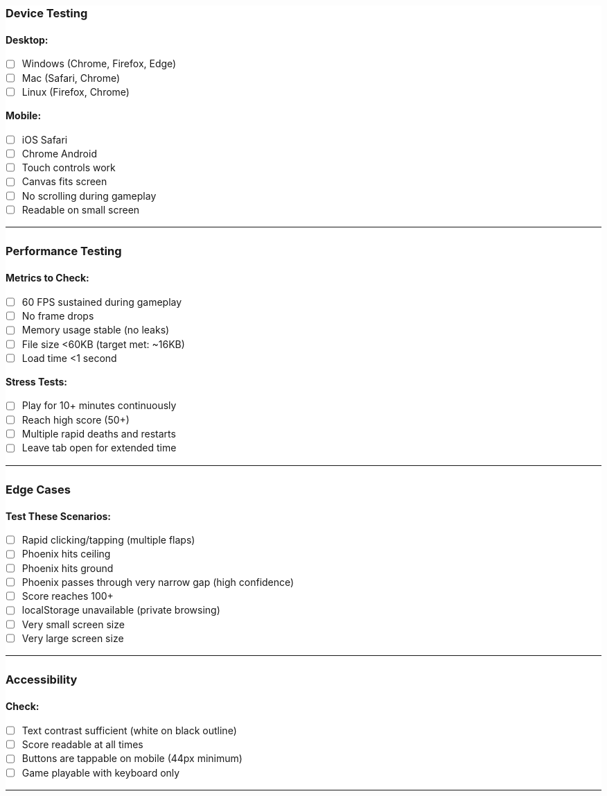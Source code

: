 
### Device Testing

**Desktop:**
- [ ] Windows (Chrome, Firefox, Edge)
- [ ] Mac (Safari, Chrome)
- [ ] Linux (Firefox, Chrome)

**Mobile:**
- [ ] iOS Safari
- [ ] Chrome Android
- [ ] Touch controls work
- [ ] Canvas fits screen
- [ ] No scrolling during gameplay
- [ ] Readable on small screen

---

### Performance Testing

**Metrics to Check:**
- [ ] 60 FPS sustained during gameplay
- [ ] No frame drops
- [ ] Memory usage stable (no leaks)
- [ ] File size <60KB (target met: ~16KB)
- [ ] Load time <1 second

**Stress Tests:**
- [ ] Play for 10+ minutes continuously
- [ ] Reach high score (50+)
- [ ] Multiple rapid deaths and restarts
- [ ] Leave tab open for extended time

---

### Edge Cases

**Test These Scenarios:**
- [ ] Rapid clicking/tapping (multiple flaps)
- [ ] Phoenix hits ceiling
- [ ] Phoenix hits ground
- [ ] Phoenix passes through very narrow gap (high confidence)
- [ ] Score reaches 100+
- [ ] localStorage unavailable (private browsing)
- [ ] Very small screen size
- [ ] Very large screen size

---

### Accessibility

**Check:**
- [ ] Text contrast sufficient (white on black outline)
- [ ] Score readable at all times
- [ ] Buttons are tappable on mobile (44px minimum)
- [ ] Game playable with keyboard only

---